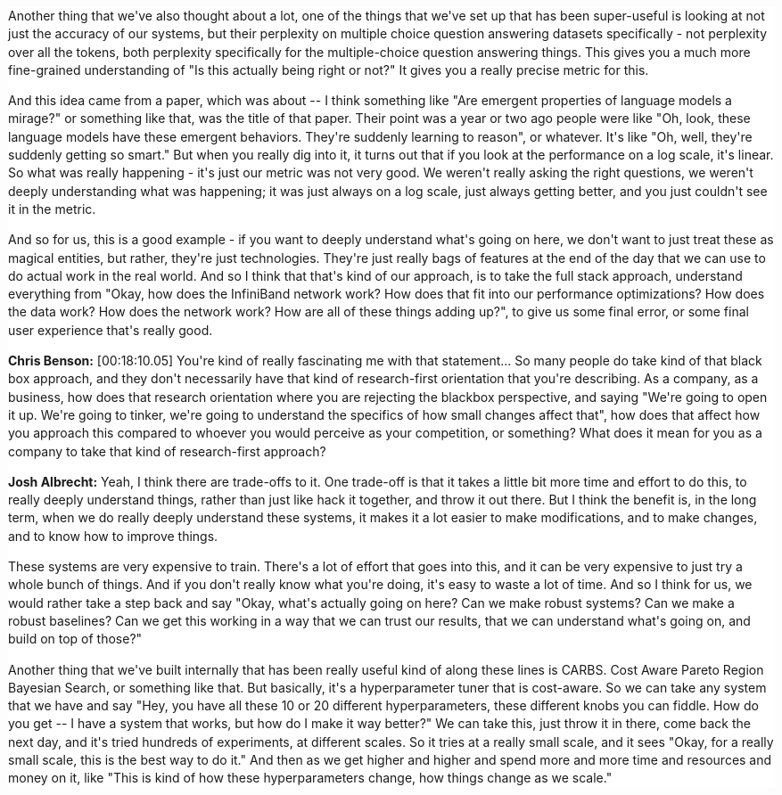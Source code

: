Another thing that we've also thought about a lot, one of the things that we've set up that has been super-useful is looking at not just the accuracy of our systems, but their perplexity on multiple choice question answering datasets specifically - not perplexity over all the tokens, both perplexity specifically for the multiple-choice question answering things. This gives you a much more fine-grained understanding of "Is this actually being right or not?" It gives you a really precise metric for this.

And this idea came from a paper, which was about -- I think something like "Are emergent properties of language models a mirage?" or something like that, was the title of that paper. Their point was a year or two ago people were like "Oh, look, these language models have these emergent behaviors. They're suddenly learning to reason", or whatever. It's like "Oh, well, they're suddenly getting so smart." But when you really dig into it, it turns out that if you look at the performance on a log scale, it's linear. So what was really happening - it's just our metric was not very good. We weren't really asking the right questions, we weren't deeply understanding what was happening; it was just always on a log scale, just always getting better, and you just couldn't see it in the metric.

And so for us, this is a good example - if you want to deeply understand what's going on here, we don't want to just treat these as magical entities, but rather, they're just technologies. They're just really bags of features at the end of the day that we can use to do actual work in the real world. And so I think that that's kind of our approach, is to take the full stack approach, understand everything from "Okay, how does the InfiniBand network work? How does that fit into our performance optimizations? How does the data work? How does the network work? How are all of these things adding up?", to give us some final error, or some final user experience that's really good.

**Chris Benson:** \[00:18:10.05\] You're kind of really fascinating me with that statement... So many people do take kind of that black box approach, and they don't necessarily have that kind of research-first orientation that you're describing. As a company, as a business, how does that research orientation where you are rejecting the blackbox perspective, and saying "We're going to open it up. We're going to tinker, we're going to understand the specifics of how small changes affect that", how does that affect how you approach this compared to whoever you would perceive as your competition, or something? What does it mean for you as a company to take that kind of research-first approach?

**Josh Albrecht:** Yeah, I think there are trade-offs to it. One trade-off is that it takes a little bit more time and effort to do this, to really deeply understand things, rather than just like hack it together, and throw it out there. But I think the benefit is, in the long term, when we do really deeply understand these systems, it makes it a lot easier to make modifications, and to make changes, and to know how to improve things.

These systems are very expensive to train. There's a lot of effort that goes into this, and it can be very expensive to just try a whole bunch of things. And if you don't really know what you're doing, it's easy to waste a lot of time. And so I think for us, we would rather take a step back and say "Okay, what's actually going on here? Can we make robust systems? Can we make a robust baselines? Can we get this working in a way that we can trust our results, that we can understand what's going on, and build on top of those?"

Another thing that we've built internally that has been really useful kind of along these lines is CARBS. Cost Aware Pareto Region Bayesian Search, or something like that. But basically, it's a hyperparameter tuner that is cost-aware. So we can take any system that we have and say "Hey, you have all these 10 or 20 different hyperparameters, these different knobs you can fiddle. How do you get -- I have a system that works, but how do I make it way better?" We can take this, just throw it in there, come back the next day, and it's tried hundreds of experiments, at different scales. So it tries at a really small scale, and it sees "Okay, for a really small scale, this is the best way to do it." And then as we get higher and higher and spend more and more time and resources and money on it, like "This is kind of how these hyperparameters change, how things change as we scale."
